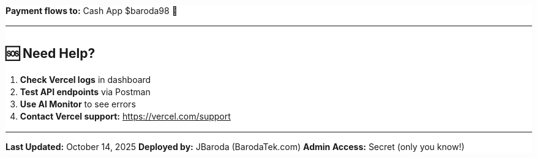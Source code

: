 **Payment flows to:** Cash App $baroda98 💚

---

## 🆘 Need Help?

1. **Check Vercel logs** in dashboard
2. **Test API endpoints** via Postman
3. **Use AI Monitor** to see errors
4. **Contact Vercel support:** https://vercel.com/support

---

**Last Updated:** October 14, 2025
**Deployed by:** JBaroda (BarodaTek.com)
**Admin Access:** Secret (only you know!)
